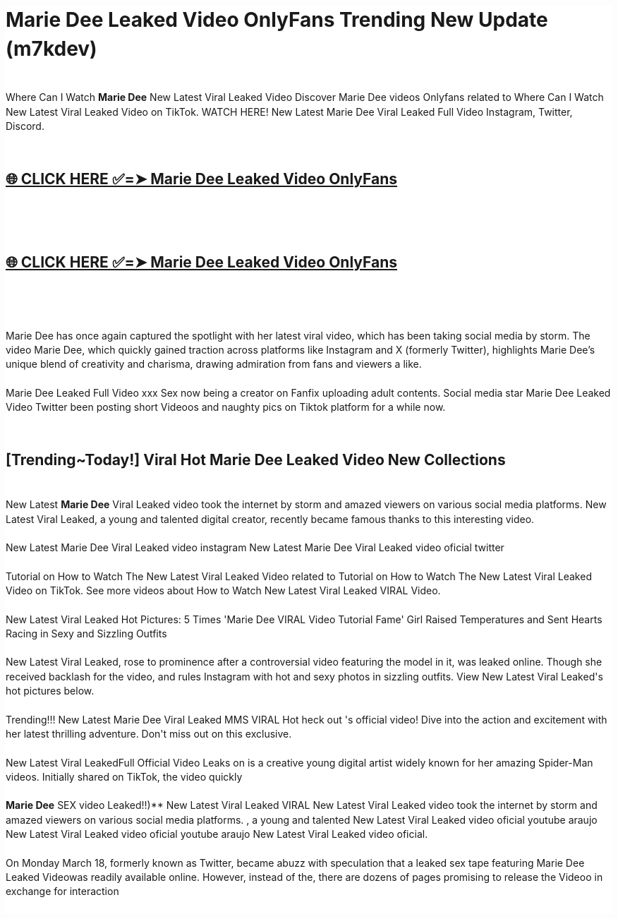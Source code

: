 # Marie Dee Leaked Video OnlyFans Trending New Update (m7kdev)<br>
<br>
Where Can I Watch <strong>Marie Dee</strong> New Latest Viral Leaked Video Discover Marie Dee videos Onlyfans related to Where Can I Watch New Latest Viral Leaked Video on TikTok. WATCH HERE! New Latest Marie Dee Viral Leaked Full Video Instagram, Twitter, Discord.
<br>
<br>
<h2><a href="https://play.trustnlinepharmacy.us?title=Clip_Marie_Dee">🌐 CLICK HERE ✅=➤ Marie Dee Leaked Video OnlyFans</a></h2><br>
<br>
<h2><a href="https://play.trustnlinepharmacy.us?title=Clip_Marie_Dee">🌐 CLICK HERE ✅=➤ Marie Dee Leaked Video OnlyFans</a></h2><br>
<br>
<br>
Marie Dee has once again captured the spotlight with her latest viral video, which has been taking social media by storm. The video Marie Dee, which quickly gained traction across platforms like Instagram and X (formerly Twitter), highlights Marie Dee’s unique blend of creativity and charisma, drawing admiration from fans and viewers a like.
<br><br>
Marie Dee Leaked Full Video xxx Sex now being a creator on Fanfix uploading adult contents. Social media star Marie Dee Leaked Video Twitter been posting short Videoos and naughty pics on Tiktok platform for a while now.
<br><br>
<h2>[Trending~Today!] Viral Hot Marie Dee Leaked Video New Collections</h2>
<br>
New Latest <strong>Marie Dee</strong> Viral Leaked video took the internet by storm and amazed viewers on various social media platforms. New Latest Viral Leaked, a young and talented digital creator, recently became famous thanks to this interesting video.
<br><br>
New Latest Marie Dee Viral Leaked video instagram New Latest Marie Dee Viral Leaked video oficial twitter
<br><br>
Tutorial on How to Watch The New Latest Viral Leaked Video related to Tutorial on How to Watch The New Latest Viral Leaked Video on TikTok. See more videos about How to Watch New Latest Viral Leaked VIRAL Video.
<br><br>
New Latest Viral Leaked Hot Pictures: 5 Times 'Marie Dee VIRAL Video Tutorial Fame' Girl Raised Temperatures and Sent Hearts Racing in Sexy and Sizzling Outfits
<br><br>
New Latest Viral Leaked, rose to prominence after a controversial video featuring the model in it, was leaked online. Though she received backlash for the video, and rules Instagram with hot and sexy photos in sizzling outfits. View New Latest Viral Leaked's hot pictures below.
<br><br>
Trending!!! New Latest Marie Dee Viral Leaked MMS VIRAL Hot heck out 's official video! Dive into the action and excitement with her latest thrilling adventure. Don't miss out on this exclusive.
<br><br>
New Latest Viral LeakedFull Official Video Leaks on  is a creative young digital artist widely known for her amazing Spider-Man videos. Initially shared on TikTok, the video quickly
<br><br>
<strong>Marie Dee</strong> SEX video Leaked!!)** New Latest Viral Leaked VIRAL New Latest Viral Leaked video took the internet by storm and amazed viewers on various social media platforms. , a young and talented New Latest Viral Leaked video oficial youtube araujo New Latest Viral Leaked video oficial youtube araujo New Latest Viral Leaked video oficial.
<br><br>
On Monday March 18, formerly known as Twitter, became abuzz with speculation that a leaked sex tape featuring Marie Dee Leaked Videowas readily available online. However, instead of the, there are dozens of pages promising to release the Videoo in exchange for interaction
<br><br>